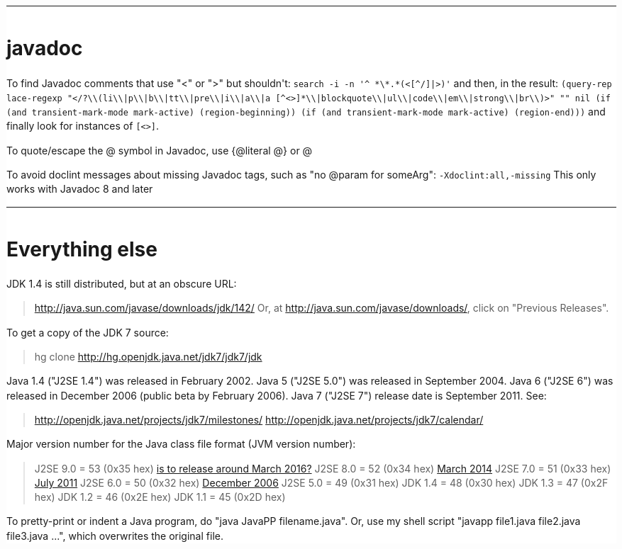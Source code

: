

---

# javadoc #

To find Javadoc comments that use "<" or ">" but shouldn't:
`search -i -n '^ *\*.*(<[^/]|>)'`
and then, in the result:
`(query-replace-regexp "</?\\(li\\|p\\|b\\|tt\\|pre\\|i\\|a\\|a [^<>]*\\|blockquote\\|ul\\|code\\|em\\|strong\\|br\\)>" "" nil (if (and transient-mark-mode mark-active) (region-beginning)) (if (and transient-mark-mode mark-active) (region-end)))`
and finally look for instances of `[<>]`.

To quote/escape the @ symbol in Javadoc, use {@literal @} or &#064;

To avoid doclint messages about missing Javadoc tags, such as "no @param for someArg":
`-Xdoclint:all,-missing`
This only works with Javadoc 8 and later



---

# Everything else #


JDK 1.4 is still distributed, but at an obscure URL:
> http://java.sun.com/javase/downloads/jdk/142/
Or, at http://java.sun.com/javase/downloads/, click on "Previous Releases".

To get a copy of the JDK 7 source:
> hg clone http://hg.openjdk.java.net/jdk7/jdk7/jdk

Java 1.4 ("J2SE 1.4") was released in February 2002.
Java 5 ("J2SE 5.0") was released in September 2004.
Java 6 ("J2SE 6") was released in December 2006 (public beta by February 2006).
Java 7 ("J2SE 7") release date is September 2011.  See:
> http://openjdk.java.net/projects/jdk7/milestones/
> http://openjdk.java.net/projects/jdk7/calendar/

Major version number for the Java class file format (JVM version number):
> J2SE 9.0 = 53 (0x35 hex)    [is to release around March 2016?](goal.md)
> J2SE 8.0 = 52 (0x34 hex)    [March 2014](released.md)
> J2SE 7.0 = 51 (0x33 hex)    [July 2011](released.md)
> J2SE 6.0 = 50 (0x32 hex)    [December 2006](released.md)
> J2SE 5.0 = 49 (0x31 hex)
> JDK 1.4 = 48 (0x30 hex)
> JDK 1.3 = 47 (0x2F hex)
> JDK 1.2 = 46 (0x2E hex)
> JDK 1.1 = 45 (0x2D hex)

To pretty-print or indent a Java program, do "java JavaPP filename.java".
Or, use my shell script "javapp file1.java file2.java file3.java ...",
which overwrites the original file.

